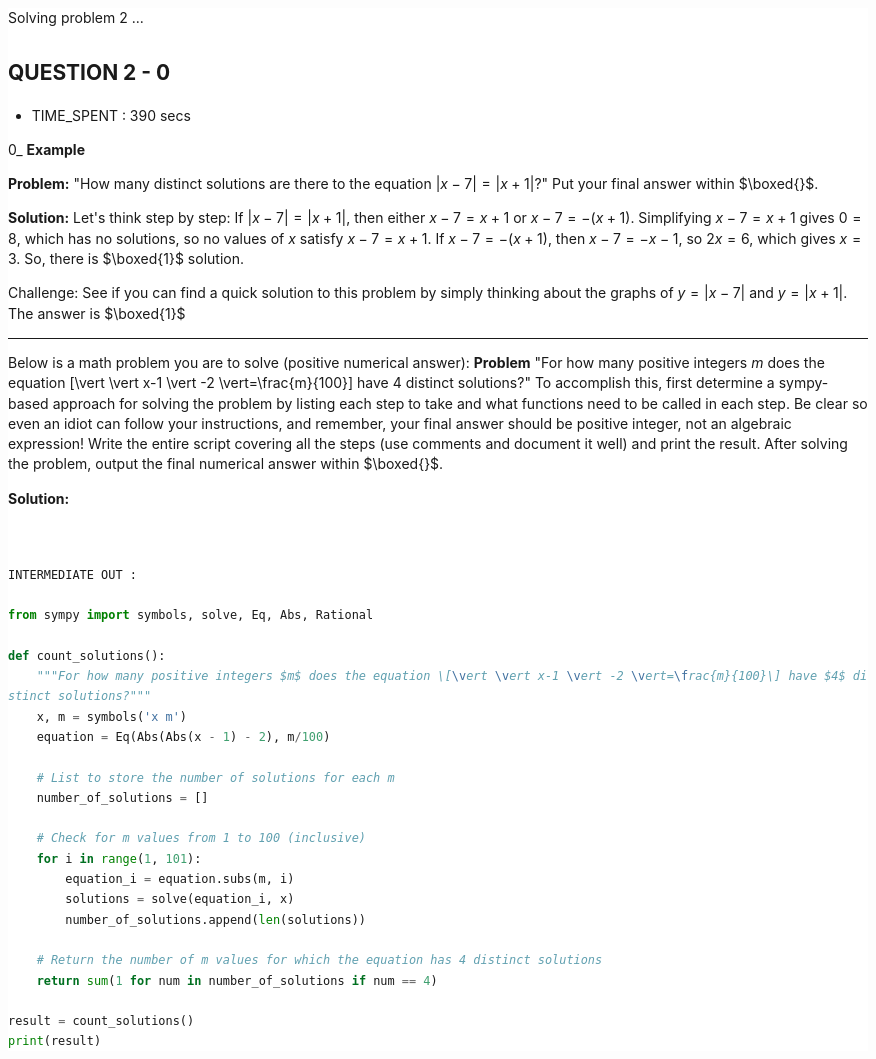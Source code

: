 Solving problem 2 ...



## QUESTION 2 - 0 
- TIME_SPENT : 390 secs

0_
**Example**

**Problem:** 
"How many distinct solutions are there to the equation $|x-7| = |x+1|$?"
Put your final answer within $\boxed{}$.

**Solution:** 
Let's think step by step:
If $|x-7| = |x+1|$, then either $x-7 = x+1$ or $x-7 = -(x+1)$.  Simplifying $x-7=x+1$ gives $0=8$, which has no solutions, so no values of $x$ satisfy $x-7 = x+1$.  If $x-7 = -(x+1)$, then $x-7 = -x-1$, so $2x = 6$, which gives $x=3$.  So, there is $\boxed{1}$ solution.

Challenge: See if you can find a quick solution to this problem by simply thinking about the graphs of $y=|x-7|$ and $y=|x+1|$. The answer is $\boxed{1}$


---

Below is a math problem you are to solve (positive numerical answer):
**Problem**
"For how many positive integers $m$ does the equation \[\vert \vert x-1 \vert -2 \vert=\frac{m}{100}\] have $4$ distinct solutions?"
To accomplish this, first determine a sympy-based approach for solving the problem by listing each step to take and what functions need to be called in each step. Be clear so even an idiot can follow your instructions, and remember, your final answer should be positive integer, not an algebraic expression!
Write the entire script covering all the steps (use comments and document it well) and print the result. After solving the problem, output the final numerical answer within $\boxed{}$.

**Solution:** 


```python


INTERMEDIATE OUT :

from sympy import symbols, solve, Eq, Abs, Rational

def count_solutions():
    """For how many positive integers $m$ does the equation \[\vert \vert x-1 \vert -2 \vert=\frac{m}{100}\] have $4$ distinct solutions?"""
    x, m = symbols('x m')
    equation = Eq(Abs(Abs(x - 1) - 2), m/100)

    # List to store the number of solutions for each m
    number_of_solutions = []

    # Check for m values from 1 to 100 (inclusive)
    for i in range(1, 101):
        equation_i = equation.subs(m, i)
        solutions = solve(equation_i, x)
        number_of_solutions.append(len(solutions))

    # Return the number of m values for which the equation has 4 distinct solutions
    return sum(1 for num in number_of_solutions if num == 4)

result = count_solutions()
print(result)
```

